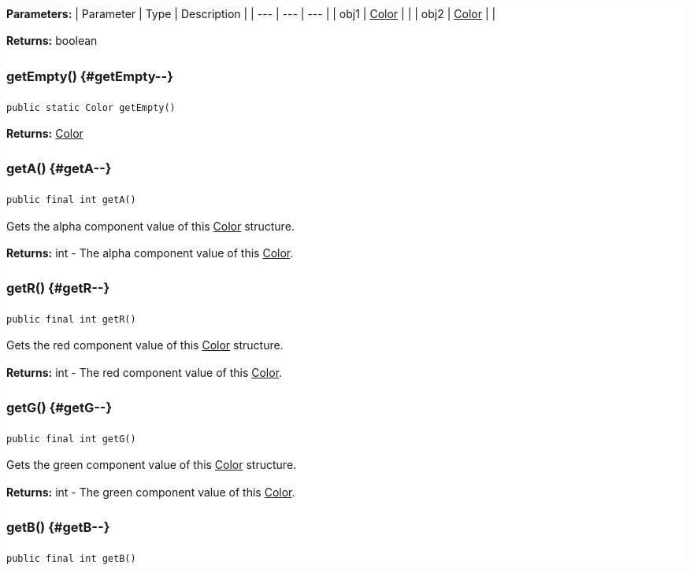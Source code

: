 


**Parameters:**
| Parameter | Type | Description |
| --- | --- | --- |
| obj1 | [Color](../../com.aspose.drawing/color) |  |
| obj2 | [Color](../../com.aspose.drawing/color) |  |

**Returns:**
boolean
### getEmpty() {#getEmpty--}
```
public static Color getEmpty()
```




**Returns:**
[Color](../../com.aspose.drawing/color)
### getA() {#getA--}
```
public final int getA()
```


Gets the alpha component value of this [Color](../../com.aspose.drawing/color) structure.

**Returns:**
int - The alpha component value of this [Color](../../com.aspose.drawing/color).
### getR() {#getR--}
```
public final int getR()
```


Gets the red component value of this [Color](../../com.aspose.drawing/color) structure.

**Returns:**
int - The red component value of this [Color](../../com.aspose.drawing/color).
### getG() {#getG--}
```
public final int getG()
```


Gets the green component value of this [Color](../../com.aspose.drawing/color) structure.

**Returns:**
int - The green component value of this [Color](../../com.aspose.drawing/color).
### getB() {#getB--}
```
public final int getB()
```
